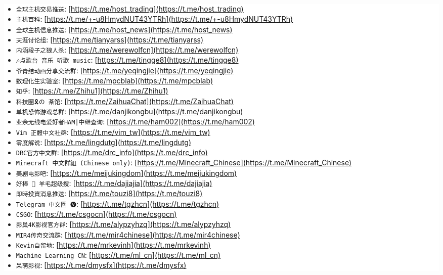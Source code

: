 - `全球主机交易推送`: [https://t.me/host_trading](https://t.me/host_trading)
- `主机百科`: [https://t.me/+-u8HmydNUT43YTRh](https://t.me/+-u8HmydNUT43YTRh)
- `全球主机信息推送`: [https://t.me/host_news](https://t.me/host_news)
- `天涯讨论组`: [https://t.me/tianyarss](https://t.me/tianyarss)
- `内涵段子之狼人杀`: [https://t.me/werewolfcn](https://t.me/werewolfcn)
- `🎶点歌台 音乐 听歌 music`: [https://t.me/tingge8](https://t.me/tingge8)
- `爷青结动画分享交流群`: [https://t.me/yeqingjie](https://t.me/yeqingjie)
- `数理化生实验室`: [https://t.me/mpcblab](https://t.me/mpcblab)
- `知乎`: [https://t.me/Zhihu1](https://t.me/Zhihu1)
- `科技圈🎗の 茶馆`: [https://t.me/ZaihuaChat](https://t.me/ZaihuaChat)
- `单机恐怖游戏总群`: [https://t.me/danjikongbu](https://t.me/danjikongbu)
- `业余无线电爱好者HAM|中继查询`: [https://t.me/ham002](https://t.me/ham002)
- `Vim 正體中文社群`: [https://t.me/vim_tw](https://t.me/vim_tw)
- `零度解说`: [https://t.me/lingdutg](https://t.me/lingdutg)
- `DRC官方中文群`: [https://t.me/drc_info](https://t.me/drc_info)
- `Minecraft 中文群組 (Chinese only)`: [https://t.me/Minecraft_Chinese](https://t.me/Minecraft_Chinese)
- `美剧电影吧`: [https://t.me/meijukingdom](https://t.me/meijukingdom)
- `好棒 🌈 羊毛超级搜`: [https://t.me/dajiajia](https://t.me/dajiajia)
- `即時投資消息推送`: [https://t.me/touzi8](https://t.me/touzi8)
- `Telegram 中文圈 🅥`: [https://t.me/tgzhcn](https://t.me/tgzhcn)
- `CSGO`: [https://t.me/csgocn](https://t.me/csgocn)
- `影巢4K影视官方群`: [https://t.me/alypzyhzq](https://t.me/alypzyhzq)
- `MIR4传奇交流群`: [https://t.me/mir4chinese](https://t.me/mir4chinese)
- `Kevin自留地`: [https://t.me/mrkevinh](https://t.me/mrkevinh)
- `Machine Learning CN`: [https://t.me/ml_cn](https://t.me/ml_cn)
- `呆萌影视`: [https://t.me/dmysfx](https://t.me/dmysfx)
